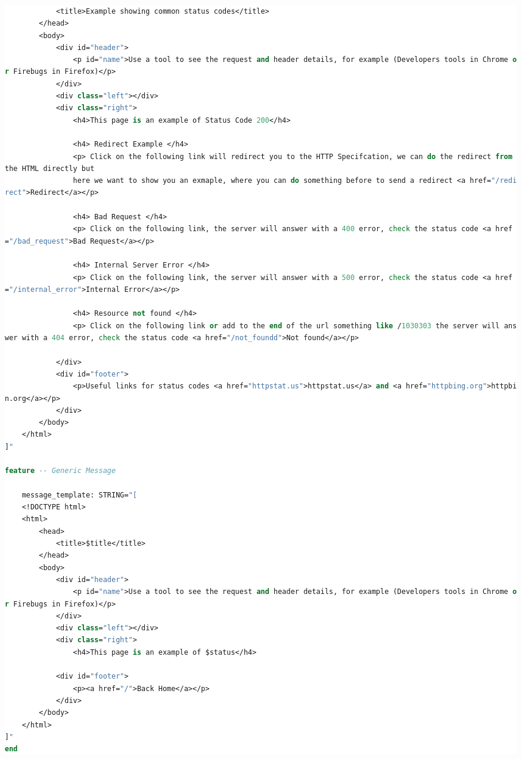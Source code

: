 ```eiffel
			<title>Example showing common status codes</title>
		</head>
		<body>
			<div id="header">
				<p id="name">Use a tool to see the request and header details, for example (Developers tools in Chrome or Firebugs in Firefox)</p>
			</div>
			<div class="left"></div>
			<div class="right">
				<h4>This page is an example of Status Code 200</h4>

				<h4> Redirect Example </h4>
				<p> Click on the following link will redirect you to the HTTP Specifcation, we can do the redirect from the HTML directly but
				here we want to show you an exmaple, where you can do something before to send a redirect <a href="/redirect">Redirect</a></p>

				<h4> Bad Request </h4>
				<p> Click on the following link, the server will answer with a 400 error, check the status code <a href="/bad_request">Bad Request</a></p>

				<h4> Internal Server Error </h4>
				<p> Click on the following link, the server will answer with a 500 error, check the status code <a href="/internal_error">Internal Error</a></p>
				
				<h4> Resource not found </h4>
				<p> Click on the following link or add to the end of the url something like /1030303 the server will answer with a 404 error, check the status code <a href="/not_foundd">Not found</a></p>

			</div>
			<div id="footer">
				<p>Useful links for status codes <a href="httpstat.us">httpstat.us</a> and <a href="httpbing.org">httpbin.org</a></p>
			</div>
		</body>
	</html>
]"

feature -- Generic Message

	message_template: STRING="[
	<!DOCTYPE html>
	<html>
		<head>
			<title>$title</title>
		</head>
		<body>
			<div id="header">
				<p id="name">Use a tool to see the request and header details, for example (Developers tools in Chrome or Firebugs in Firefox)</p>
			</div>
			<div class="left"></div>
			<div class="right">
				<h4>This page is an example of $status</h4>
			
			<div id="footer">
				<p><a href="/">Back Home</a></p>
			</div>
		</body>
	</html>
]"
end
```